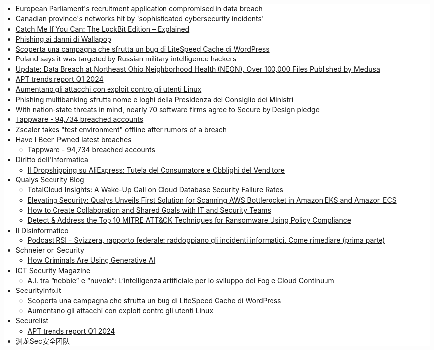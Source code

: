   - [European Parliament's recruitment application compromised in data breach](https://www.euractiv.com/section/cybersecurity/news/european-parliaments-recruitment-application-compromised-in-data-breach/?utm_source=Euractiv&utm_campaign=385e1aa407-RSS_EMAIL_CAMPAIGN&utm_medium=email&utm_term=0_24f4b280c0-ce907d1261-%5BLIST_EMAIL_ID%5D)
  - [Canadian province's networks hit by 'sophisticated cybersecurity incidents'](https://therecord.media/british-columbia-government-canada-cybersecurity-incident)
  - [Catch Me If You Can: The LockBit Edition – Explained](https://www.kelacyber.com/catch-me-if-you-can-the-lockbit-edition-explained/)
  - [Phishing ai danni di Wallapop](https://www.d3lab.net/phishing-ai-danni-di-wallapop/)
  - [Scoperta una campagna che sfrutta un bug di LiteSpeed Cache di WordPress](https://www.securityinfo.it/2024/05/09/scoperta-una-campagna-che-sfrutta-un-bug-di-litespeed-cache-di-wordpress/)
  - [Poland says it was targeted by Russian military intelligence hackers](https://therecord.media/poland-cyber-espionage-russia-gru)
  - [Update: Data Breach at Northeast Ohio Neighborhood Health (NEON), Over 100,000 Files Published by Medusa](https://www.suspectfile.com/update-data-breach-at-northeast-ohio-neighborhood-health-neon-over-100000-files-published-by-medusa/)
  - [APT trends report Q1 2024](https://securelist.com/apt-trends-report-q1-2024/112473/)
  - [Aumentano gli attacchi con exploit contro gli utenti Linux](https://www.securityinfo.it/2024/05/09/aumentano-gli-attacchi-con-exploit-contro-gli-utenti-linux/)
  - [Phishing multibanking sfrutta nome e loghi della Presidenza del Consiglio dei Ministri](https://cert-agid.gov.it/news/phishing/phishing-multibanking-sfrutta-nome-e-loghi-della-presidenza-del-consiglio-dei-ministri/)
  - [With nation-state threats in mind, nearly 70 software firms agree to Secure by Design pledge](https://therecord.media/secure-by-design-companies-cisa-rsa)
  - [Tappware - 94,734 breached accounts](https://haveibeenpwned.com/PwnedWebsites#Tappware)
  - [Zscaler takes "test environment" offline after rumors of a breach](https://www.bleepingcomputer.com/news/security/zscaler-takes-test-environment-offline-after-rumors-of-a-breach/)
- Have I Been Pwned latest breaches
  - [Tappware - 94,734 breached accounts](https://haveibeenpwned.com/PwnedWebsites#Tappware)
- Diritto dell'Informatica
  - [Il Dropshipping su AliExpress: Tutela del Consumatore e Obblighi del Venditore](https://www.dirittodellinformatica.it/e-commerce/ecommerce-focus/il-dropshipping-su-aliexpress-tutela-del-consumatore-e-obblighi-del-venditore.html)
- Qualys Security Blog
  - [TotalCloud Insights: A Wake-Up Call on Cloud Database Security Failure Rates](https://blog.qualys.com/category/vulnerabilities-threat-research)
  - [Elevating Security: Qualys Unveils First Solution for Scanning AWS Bottlerocket in Amazon EKS and Amazon ECS](https://blog.qualys.com/category/product-tech)
  - [How to Create Collaboration and Shared Goals with IT and Security Teams](https://blog.qualys.com/category/qualys-insights)
  - [Detect & Address the Top 10 MITRE ATT&CK Techniques for Ransomware Using Policy Compliance](https://blog.qualys.com/category/product-tech)
- Il Disinformatico
  - [Podcast RSI - Svizzera, rapporto federale: raddoppiano gli incidenti informatici. Come rimediare (prima parte)](http://attivissimo.blogspot.com/2024/05/podcast-rsi-svizzera-rapporto-federale.html)
- Schneier on Security
  - [How Criminals Are Using Generative AI](https://www.schneier.com/blog/archives/2024/05/how-criminals-are-using-generative-ai.html)
- ICT Security Magazine
  - [A.I. tra “nebbie” e “nuvole”:  L’intelligenza artificiale per lo sviluppo del Fog e Cloud Continuum](https://www.ictsecuritymagazine.com/articoli/a-i-tra-nebbie-e-nuvole-lintelligenza-artificiale-per-lo-sviluppo-del-fog-e-cloud-continuum/)
- Securityinfo.it
  - [Scoperta una campagna che sfrutta un bug di LiteSpeed Cache di WordPress](https://www.securityinfo.it/2024/05/09/scoperta-una-campagna-che-sfrutta-un-bug-di-litespeed-cache-di-wordpress/?utm_source=rss&utm_medium=rss&utm_campaign=scoperta-una-campagna-che-sfrutta-un-bug-di-litespeed-cache-di-wordpress)
  - [Aumentano gli attacchi con exploit contro gli utenti Linux](https://www.securityinfo.it/2024/05/09/aumentano-gli-attacchi-con-exploit-contro-gli-utenti-linux/?utm_source=rss&utm_medium=rss&utm_campaign=aumentano-gli-attacchi-con-exploit-contro-gli-utenti-linux)
- Securelist
  - [APT trends report Q1 2024](https://securelist.com/apt-trends-report-q1-2024/112473/)
- 渊龙Sec安全团队
